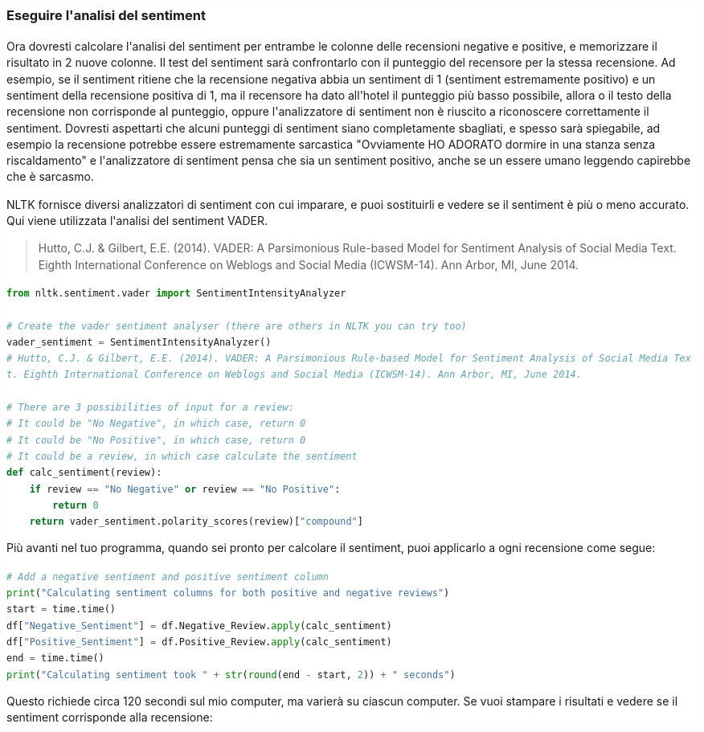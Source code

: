 ### Eseguire l'analisi del sentiment

Ora dovresti calcolare l'analisi del sentiment per entrambe le colonne delle recensioni negative e positive, e memorizzare il risultato in 2 nuove colonne. Il test del sentiment sarà confrontarlo con il punteggio del recensore per la stessa recensione. Ad esempio, se il sentiment ritiene che la recensione negativa abbia un sentiment di 1 (sentiment estremamente positivo) e un sentiment della recensione positiva di 1, ma il recensore ha dato all'hotel il punteggio più basso possibile, allora o il testo della recensione non corrisponde al punteggio, oppure l'analizzatore di sentiment non è riuscito a riconoscere correttamente il sentiment. Dovresti aspettarti che alcuni punteggi di sentiment siano completamente sbagliati, e spesso sarà spiegabile, ad esempio la recensione potrebbe essere estremamente sarcastica "Ovviamente HO ADORATO dormire in una stanza senza riscaldamento" e l'analizzatore di sentiment pensa che sia un sentiment positivo, anche se un essere umano leggendo capirebbe che è sarcasmo.

NLTK fornisce diversi analizzatori di sentiment con cui imparare, e puoi sostituirli e vedere se il sentiment è più o meno accurato. Qui viene utilizzata l'analisi del sentiment VADER.

> Hutto, C.J. & Gilbert, E.E. (2014). VADER: A Parsimonious Rule-based Model for Sentiment Analysis of Social Media Text. Eighth International Conference on Weblogs and Social Media (ICWSM-14). Ann Arbor, MI, June 2014.

```python
from nltk.sentiment.vader import SentimentIntensityAnalyzer

# Create the vader sentiment analyser (there are others in NLTK you can try too)
vader_sentiment = SentimentIntensityAnalyzer()
# Hutto, C.J. & Gilbert, E.E. (2014). VADER: A Parsimonious Rule-based Model for Sentiment Analysis of Social Media Text. Eighth International Conference on Weblogs and Social Media (ICWSM-14). Ann Arbor, MI, June 2014.

# There are 3 possibilities of input for a review:
# It could be "No Negative", in which case, return 0
# It could be "No Positive", in which case, return 0
# It could be a review, in which case calculate the sentiment
def calc_sentiment(review):    
    if review == "No Negative" or review == "No Positive":
        return 0
    return vader_sentiment.polarity_scores(review)["compound"]    
```

Più avanti nel tuo programma, quando sei pronto per calcolare il sentiment, puoi applicarlo a ogni recensione come segue:

```python
# Add a negative sentiment and positive sentiment column
print("Calculating sentiment columns for both positive and negative reviews")
start = time.time()
df["Negative_Sentiment"] = df.Negative_Review.apply(calc_sentiment)
df["Positive_Sentiment"] = df.Positive_Review.apply(calc_sentiment)
end = time.time()
print("Calculating sentiment took " + str(round(end - start, 2)) + " seconds")
```

Questo richiede circa 120 secondi sul mio computer, ma varierà su ciascun computer. Se vuoi stampare i risultati e vedere se il sentiment corrisponde alla recensione:

